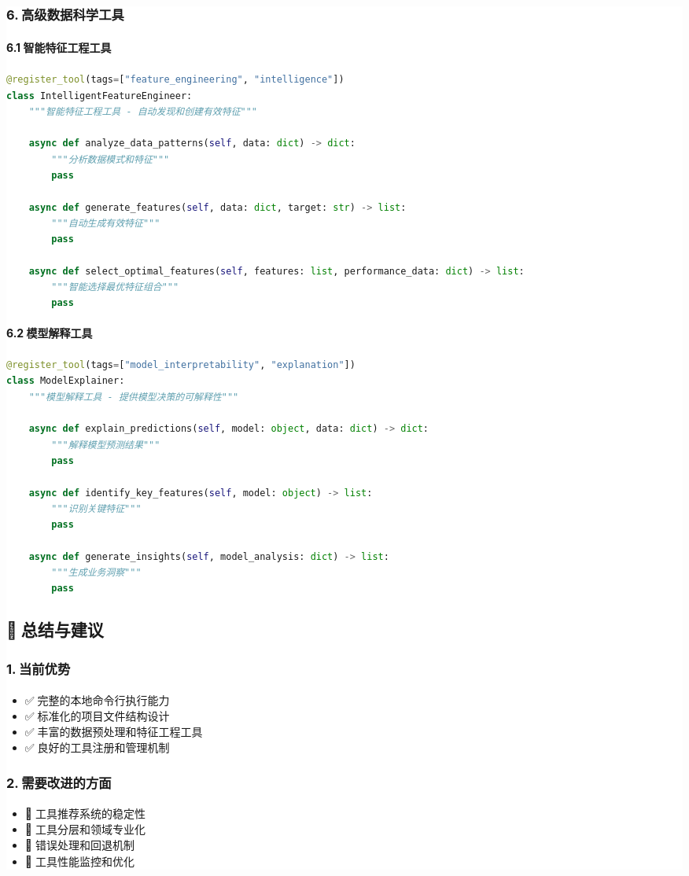 ### 6. **高级数据科学工具**

#### 6.1 **智能特征工程工具**
```python
@register_tool(tags=["feature_engineering", "intelligence"])
class IntelligentFeatureEngineer:
    """智能特征工程工具 - 自动发现和创建有效特征"""
    
    async def analyze_data_patterns(self, data: dict) -> dict:
        """分析数据模式和特征"""
        pass
    
    async def generate_features(self, data: dict, target: str) -> list:
        """自动生成有效特征"""
        pass
    
    async def select_optimal_features(self, features: list, performance_data: dict) -> list:
        """智能选择最优特征组合"""
        pass
```

#### 6.2 **模型解释工具**
```python
@register_tool(tags=["model_interpretability", "explanation"])
class ModelExplainer:
    """模型解释工具 - 提供模型决策的可解释性"""
    
    async def explain_predictions(self, model: object, data: dict) -> dict:
        """解释模型预测结果"""
        pass
    
    async def identify_key_features(self, model: object) -> list:
        """识别关键特征"""
        pass
    
    async def generate_insights(self, model_analysis: dict) -> list:
        """生成业务洞察"""
        pass
```

## 🎯 总结与建议

### 1. **当前优势**
- ✅ 完整的本地命令行执行能力
- ✅ 标准化的项目文件结构设计
- ✅ 丰富的数据预处理和特征工程工具
- ✅ 良好的工具注册和管理机制

### 2. **需要改进的方面**
- 🔧 工具推荐系统的稳定性
- 🔧 工具分层和领域专业化
- 🔧 错误处理和回退机制
- 🔧 工具性能监控和优化
